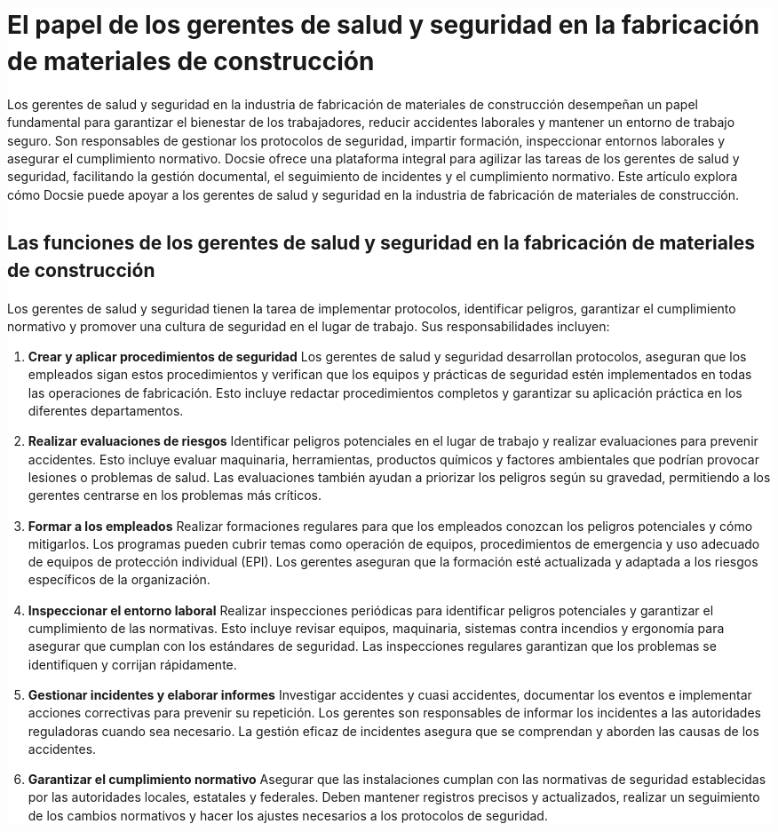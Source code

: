 # El papel de los gerentes de salud y seguridad en la fabricación de materiales de construcción

Los gerentes de salud y seguridad en la industria de fabricación de materiales de construcción desempeñan un papel fundamental para garantizar el bienestar de los trabajadores, reducir accidentes laborales y mantener un entorno de trabajo seguro. Son responsables de gestionar los protocolos de seguridad, impartir formación, inspeccionar entornos laborales y asegurar el cumplimiento normativo. Docsie ofrece una plataforma integral para agilizar las tareas de los gerentes de salud y seguridad, facilitando la gestión documental, el seguimiento de incidentes y el cumplimiento normativo. Este artículo explora cómo Docsie puede apoyar a los gerentes de salud y seguridad en la industria de fabricación de materiales de construcción.

## Las funciones de los gerentes de salud y seguridad en la fabricación de materiales de construcción

Los gerentes de salud y seguridad tienen la tarea de implementar protocolos, identificar peligros, garantizar el cumplimiento normativo y promover una cultura de seguridad en el lugar de trabajo. Sus responsabilidades incluyen:

1. **Crear y aplicar procedimientos de seguridad**
Los gerentes de salud y seguridad desarrollan protocolos, aseguran que los empleados sigan estos procedimientos y verifican que los equipos y prácticas de seguridad estén implementados en todas las operaciones de fabricación. Esto incluye redactar procedimientos completos y garantizar su aplicación práctica en los diferentes departamentos.

2. **Realizar evaluaciones de riesgos**
Identificar peligros potenciales en el lugar de trabajo y realizar evaluaciones para prevenir accidentes. Esto incluye evaluar maquinaria, herramientas, productos químicos y factores ambientales que podrían provocar lesiones o problemas de salud. Las evaluaciones también ayudan a priorizar los peligros según su gravedad, permitiendo a los gerentes centrarse en los problemas más críticos.

3. **Formar a los empleados**
Realizar formaciones regulares para que los empleados conozcan los peligros potenciales y cómo mitigarlos. Los programas pueden cubrir temas como operación de equipos, procedimientos de emergencia y uso adecuado de equipos de protección individual (EPI). Los gerentes aseguran que la formación esté actualizada y adaptada a los riesgos específicos de la organización.

4. **Inspeccionar el entorno laboral**
Realizar inspecciones periódicas para identificar peligros potenciales y garantizar el cumplimiento de las normativas. Esto incluye revisar equipos, maquinaria, sistemas contra incendios y ergonomía para asegurar que cumplan con los estándares de seguridad. Las inspecciones regulares garantizan que los problemas se identifiquen y corrijan rápidamente.

5. **Gestionar incidentes y elaborar informes**
Investigar accidentes y cuasi accidentes, documentar los eventos e implementar acciones correctivas para prevenir su repetición. Los gerentes son responsables de informar los incidentes a las autoridades reguladoras cuando sea necesario. La gestión eficaz de incidentes asegura que se comprendan y aborden las causas de los accidentes.

6. **Garantizar el cumplimiento normativo**
Asegurar que las instalaciones cumplan con las normativas de seguridad establecidas por las autoridades locales, estatales y federales. Deben mantener registros precisos y actualizados, realizar un seguimiento de los cambios normativos y hacer los ajustes necesarios a los protocolos de seguridad.
